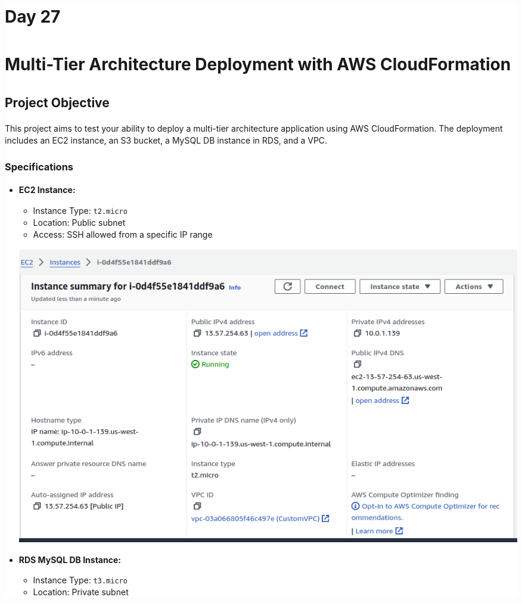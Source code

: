 # Day 27 

# Multi-Tier Architecture Deployment with AWS CloudFormation

## Project Objective

This project aims to test your ability to deploy a multi-tier architecture application using AWS CloudFormation. The deployment includes an EC2 instance, an S3 bucket, a MySQL DB instance in RDS, and a VPC.

### Specifications

- **EC2 Instance:**

  - Instance Type: `t2.micro`
  - Location: Public subnet
  - Access: SSH allowed from a specific IP range

  ![](images/1.png)

- **RDS MySQL DB Instance:**

  - Instance Type: `t3.micro`
  - Location: Private subnet 
